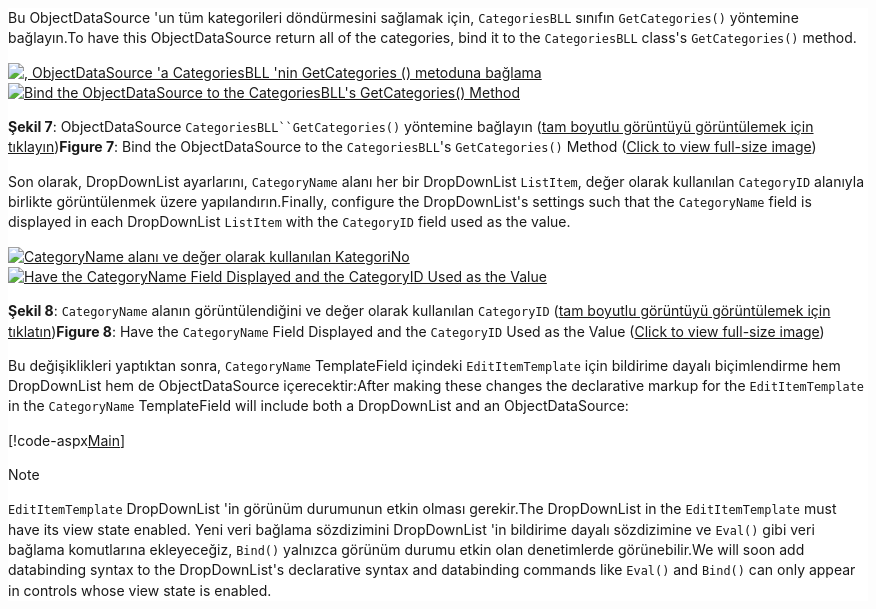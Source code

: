 <span data-ttu-id="19db9-184">Bu ObjectDataSource 'un tüm kategorileri döndürmesini sağlamak için, `CategoriesBLL` sınıfın `GetCategories()` yöntemine bağlayın.</span><span class="sxs-lookup"><span data-stu-id="19db9-184">To have this ObjectDataSource return all of the categories, bind it to the `CategoriesBLL` class's `GetCategories()` method.</span></span>

<span data-ttu-id="19db9-185">[![, ObjectDataSource 'a CategoriesBLL 'nin GetCategories () metoduna bağlama](customizing-the-data-modification-interface-vb/_static/image20.png)](customizing-the-data-modification-interface-vb/_static/image19.png)</span><span class="sxs-lookup"><span data-stu-id="19db9-185">[![Bind the ObjectDataSource to the CategoriesBLL's GetCategories() Method](customizing-the-data-modification-interface-vb/_static/image20.png)](customizing-the-data-modification-interface-vb/_static/image19.png)</span></span>

<span data-ttu-id="19db9-186">**Şekil 7**: ObjectDataSource `CategoriesBLL``GetCategories()` yöntemine bağlayın ([tam boyutlu görüntüyü görüntülemek için tıklayın](customizing-the-data-modification-interface-vb/_static/image21.png))</span><span class="sxs-lookup"><span data-stu-id="19db9-186">**Figure 7**: Bind the ObjectDataSource to the `CategoriesBLL`'s `GetCategories()` Method ([Click to view full-size image](customizing-the-data-modification-interface-vb/_static/image21.png))</span></span>

<span data-ttu-id="19db9-187">Son olarak, DropDownList ayarlarını, `CategoryName` alanı her bir DropDownList `ListItem`, değer olarak kullanılan `CategoryID` alanıyla birlikte görüntülenmek üzere yapılandırın.</span><span class="sxs-lookup"><span data-stu-id="19db9-187">Finally, configure the DropDownList's settings such that the `CategoryName` field is displayed in each DropDownList `ListItem` with the `CategoryID` field used as the value.</span></span>

<span data-ttu-id="19db9-188">[![CategoryName alanı ve değer olarak kullanılan KategoriNo](customizing-the-data-modification-interface-vb/_static/image23.png)](customizing-the-data-modification-interface-vb/_static/image22.png)</span><span class="sxs-lookup"><span data-stu-id="19db9-188">[![Have the CategoryName Field Displayed and the CategoryID Used as the Value](customizing-the-data-modification-interface-vb/_static/image23.png)](customizing-the-data-modification-interface-vb/_static/image22.png)</span></span>

<span data-ttu-id="19db9-189">**Şekil 8**: `CategoryName` alanın görüntülendiğini ve değer olarak kullanılan `CategoryID` ([tam boyutlu görüntüyü görüntülemek için tıklatın](customizing-the-data-modification-interface-vb/_static/image24.png))</span><span class="sxs-lookup"><span data-stu-id="19db9-189">**Figure 8**: Have the `CategoryName` Field Displayed and the `CategoryID` Used as the Value ([Click to view full-size image](customizing-the-data-modification-interface-vb/_static/image24.png))</span></span>

<span data-ttu-id="19db9-190">Bu değişiklikleri yaptıktan sonra, `CategoryName` TemplateField içindeki `EditItemTemplate` için bildirime dayalı biçimlendirme hem DropDownList hem de ObjectDataSource içerecektir:</span><span class="sxs-lookup"><span data-stu-id="19db9-190">After making these changes the declarative markup for the `EditItemTemplate` in the `CategoryName` TemplateField will include both a DropDownList and an ObjectDataSource:</span></span>

[!code-aspx[Main](customizing-the-data-modification-interface-vb/samples/sample5.aspx)]

> [!NOTE]
> <span data-ttu-id="19db9-191">`EditItemTemplate` DropDownList 'in görünüm durumunun etkin olması gerekir.</span><span class="sxs-lookup"><span data-stu-id="19db9-191">The DropDownList in the `EditItemTemplate` must have its view state enabled.</span></span> <span data-ttu-id="19db9-192">Yeni veri bağlama sözdizimini DropDownList 'in bildirime dayalı sözdizimine ve `Eval()` gibi veri bağlama komutlarına ekleyeceğiz, `Bind()` yalnızca görünüm durumu etkin olan denetimlerde görünebilir.</span><span class="sxs-lookup"><span data-stu-id="19db9-192">We will soon add databinding syntax to the DropDownList's declarative syntax and databinding commands like `Eval()` and `Bind()` can only appear in controls whose view state is enabled.</span></span>
